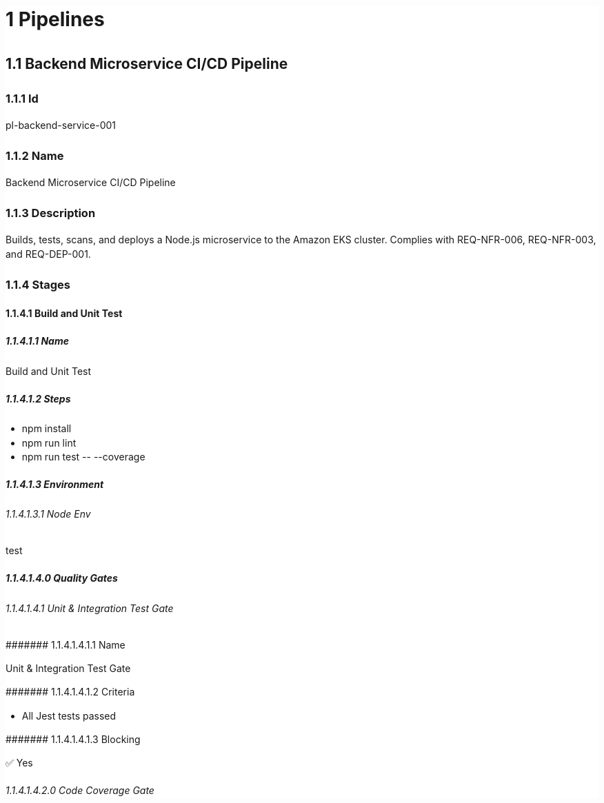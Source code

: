 # 1 Pipelines

## 1.1 Backend Microservice CI/CD Pipeline

### 1.1.1 Id

pl-backend-service-001

### 1.1.2 Name

Backend Microservice CI/CD Pipeline

### 1.1.3 Description

Builds, tests, scans, and deploys a Node.js microservice to the Amazon EKS cluster. Complies with REQ-NFR-006, REQ-NFR-003, and REQ-DEP-001.

### 1.1.4 Stages

#### 1.1.4.1 Build and Unit Test

##### 1.1.4.1.1 Name

Build and Unit Test

##### 1.1.4.1.2 Steps

- npm install
- npm run lint
- npm run test -- --coverage

##### 1.1.4.1.3 Environment

###### 1.1.4.1.3.1 Node Env

test

##### 1.1.4.1.4.0 Quality Gates

###### 1.1.4.1.4.1 Unit & Integration Test Gate

####### 1.1.4.1.4.1.1 Name

Unit & Integration Test Gate

####### 1.1.4.1.4.1.2 Criteria

- All Jest tests passed

####### 1.1.4.1.4.1.3 Blocking

✅ Yes

###### 1.1.4.1.4.2.0 Code Coverage Gate
